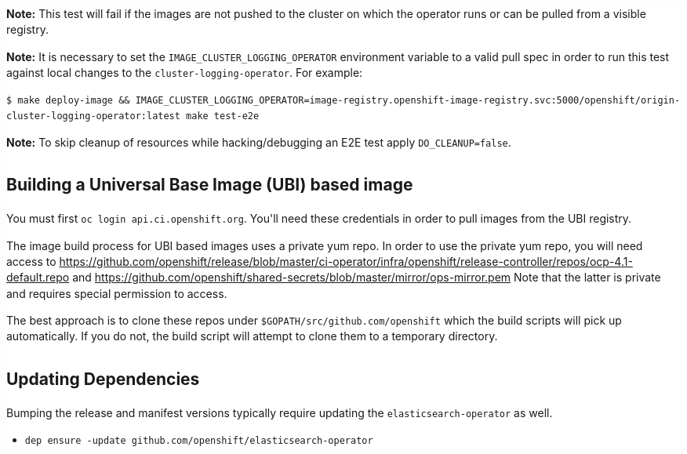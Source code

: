 **Note:** This test will fail if the images are not pushed to the cluster
on which the operator runs or can be pulled from a visible registry.

**Note:** It is necessary to set the `IMAGE_CLUSTER_LOGGING_OPERATOR` environment variable to a valid pull spec
in order to run this test against local changes to the `cluster-logging-operator`. For example:
```
$ make deploy-image && IMAGE_CLUSTER_LOGGING_OPERATOR=image-registry.openshift-image-registry.svc:5000/openshift/origin-cluster-logging-operator:latest make test-e2e
```

**Note:** To skip cleanup of resources while hacking/debugging an E2E test apply `DO_CLEANUP=false`.

## Building a Universal Base Image (UBI) based image

You must first `oc login api.ci.openshift.org`.  You'll need these credentials in order
to pull images from the UBI registry.

The image build process for UBI based images uses a private yum repo.
In order to use the private yum repo, you will need access to
https://github.com/openshift/release/blob/master/ci-operator/infra/openshift/release-controller/repos/ocp-4.1-default.repo
and
https://github.com/openshift/shared-secrets/blob/master/mirror/ops-mirror.pem
Note that the latter is private and requires special permission to access.

The best approach is to clone these repos under `$GOPATH/src/github.com/openshift`
which the build scripts will pick up automatically.  If you do not, the build script
will attempt to clone them to a temporary directory.

## Updating Dependencies

Bumping the release and manifest versions typically require updating the `elasticsearch-operator` as well.
* `dep ensure -update github.com/openshift/elasticsearch-operator`
